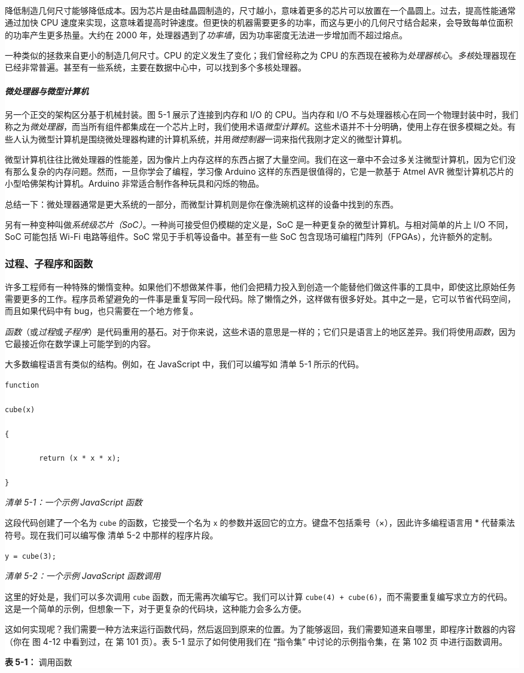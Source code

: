 降低制造几何尺寸能够降低成本。因为芯片是由硅晶圆制造的，尺寸越小，意味着更多的芯片可以放置在一个晶圆上。过去，提高性能通常通过加快 CPU 速度来实现，这意味着提高时钟速度。但更快的机器需要更多的功率，而这与更小的几何尺寸结合起来，会导致每单位面积的功率产生更多热量。大约在 2000 年，处理器遇到了*功率墙*，因为功率密度无法进一步增加而不超过熔点。

一种类似的拯救来自更小的制造几何尺寸。CPU 的定义发生了变化；我们曾经称之为 CPU 的东西现在被称为*处理器核心*。*多核*处理器现在已经非常普遍。甚至有一些系统，主要在数据中心中，可以找到多个多核处理器。

#### ***微处理器与微型计算机***

另一个正交的架构区分基于机械封装。图 5-1 展示了连接到内存和 I/O 的 CPU。当内存和 I/O 不与处理器核心在同一个物理封装中时，我们称之为*微处理器*，而当所有组件都集成在一个芯片上时，我们使用术语*微型计算机*。这些术语并不十分明确，使用上存在很多模糊之处。有些人认为微型计算机是围绕微处理器构建的计算机系统，并用*微控制器*一词来指代我刚才定义的微型计算机。

微型计算机往往比微处理器的性能差，因为像片上内存这样的东西占据了大量空间。我们在这一章中不会过多关注微型计算机，因为它们没有那么复杂的内存问题。然而，一旦你学会了编程，学习像 Arduino 这样的东西是很值得的，它是一款基于 Atmel AVR 微型计算机芯片的小型哈佛架构计算机。Arduino 非常适合制作各种玩具和闪烁的物品。

总结一下：微处理器通常是更大系统的一部分，而微型计算机则是你在像洗碗机这样的设备中找到的东西。

另有一种变种叫做*系统级芯片（SoC）*。一种尚可接受但仍模糊的定义是，SoC 是一种更复杂的微型计算机。与相对简单的片上 I/O 不同，SoC 可能包括 Wi-Fi 电路等组件。SoC 常见于手机等设备中。甚至有一些 SoC 包含现场可编程门阵列（FPGAs），允许额外的定制。

### **过程、子程序和函数**

许多工程师有一种特殊的懒惰变种。如果他们不想做某件事，他们会把精力投入到创造一个能替他们做这件事的工具中，即使这比原始任务需要更多的工作。程序员希望避免的一件事是重复写同一段代码。除了懒惰之外，这样做有很多好处。其中之一是，它可以节省代码空间，而且如果代码中有 bug，也只需要在一个地方修复。

*函数*（或*过程*或*子程序*）是代码重用的基石。对于你来说，这些术语的意思是一样的；它们只是语言上的地区差异。我们将使用*函数*，因为它最接近你在数学课上可能学到的内容。

大多数编程语言有类似的结构。例如，在 JavaScript 中，我们可以编写如 清单 5-1 所示的代码。

```
function

cube(x)

{

        return (x * x * x);

}
```

*清单 5-1：一个示例 JavaScript 函数*

这段代码创建了一个名为 `cube` 的函数，它接受一个名为 `x` 的参数并返回它的立方。键盘不包括乘号（×），因此许多编程语言用 * 代替乘法符号。现在我们可以编写像 清单 5-2 中那样的程序片段。

```
y = cube(3);
```

*清单 5-2：一个示例 JavaScript 函数调用*

这里的好处是，我们可以多次调用 `cube` 函数，而无需再次编写它。我们可以计算 `cube(4) + cube(6)`，而不需要重复编写求立方的代码。这是一个简单的示例，但想象一下，对于更复杂的代码块，这种能力会多么方便。

这如何实现呢？我们需要一种方法来运行函数代码，然后返回到原来的位置。为了能够返回，我们需要知道来自哪里，即程序计数器的内容（你在 图 4-12 中看到过，在 第 101 页）。表 5-1 显示了如何使用我们在 “指令集” 中讨论的示例指令集，在 第 102 页 中进行函数调用。

**表 5-1：** 调用函数
